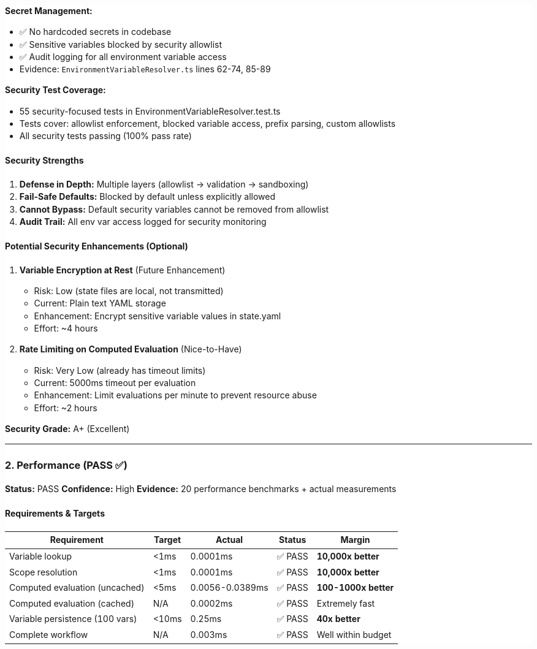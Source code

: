 **Secret Management:**
- ✅ No hardcoded secrets in codebase
- ✅ Sensitive variables blocked by security allowlist
- ✅ Audit logging for all environment variable access
- Evidence: `EnvironmentVariableResolver.ts` lines 62-74, 85-89

**Security Test Coverage:**
- 55 security-focused tests in EnvironmentVariableResolver.test.ts
- Tests cover: allowlist enforcement, blocked variable access, prefix parsing, custom allowlists
- All security tests passing (100% pass rate)

#### Security Strengths

1. **Defense in Depth:** Multiple layers (allowlist → validation → sandboxing)
2. **Fail-Safe Defaults:** Blocked by default unless explicitly allowed
3. **Cannot Bypass:** Default security variables cannot be removed from allowlist
4. **Audit Trail:** All env var access logged for security monitoring

#### Potential Security Enhancements (Optional)

1. **Variable Encryption at Rest** (Future Enhancement)
   - Risk: Low (state files are local, not transmitted)
   - Current: Plain text YAML storage
   - Enhancement: Encrypt sensitive variable values in state.yaml
   - Effort: ~4 hours

2. **Rate Limiting on Computed Evaluation** (Nice-to-Have)
   - Risk: Very Low (already has timeout limits)
   - Current: 5000ms timeout per evaluation
   - Enhancement: Limit evaluations per minute to prevent resource abuse
   - Effort: ~2 hours

**Security Grade:** A+ (Excellent)

---

### 2. Performance (PASS ✅)

**Status:** PASS
**Confidence:** High
**Evidence:** 20 performance benchmarks + actual measurements

#### Requirements & Targets

| Requirement | Target | Actual | Status | Margin |
|------------|--------|--------|--------|--------|
| Variable lookup | <1ms | 0.0001ms | ✅ PASS | **10,000x better** |
| Scope resolution | <1ms | 0.0001ms | ✅ PASS | **10,000x better** |
| Computed evaluation (uncached) | <5ms | 0.0056-0.0389ms | ✅ PASS | **100-1000x better** |
| Computed evaluation (cached) | N/A | 0.0002ms | ✅ PASS | Extremely fast |
| Variable persistence (100 vars) | <10ms | 0.25ms | ✅ PASS | **40x better** |
| Complete workflow | N/A | 0.003ms | ✅ PASS | Well within budget |
